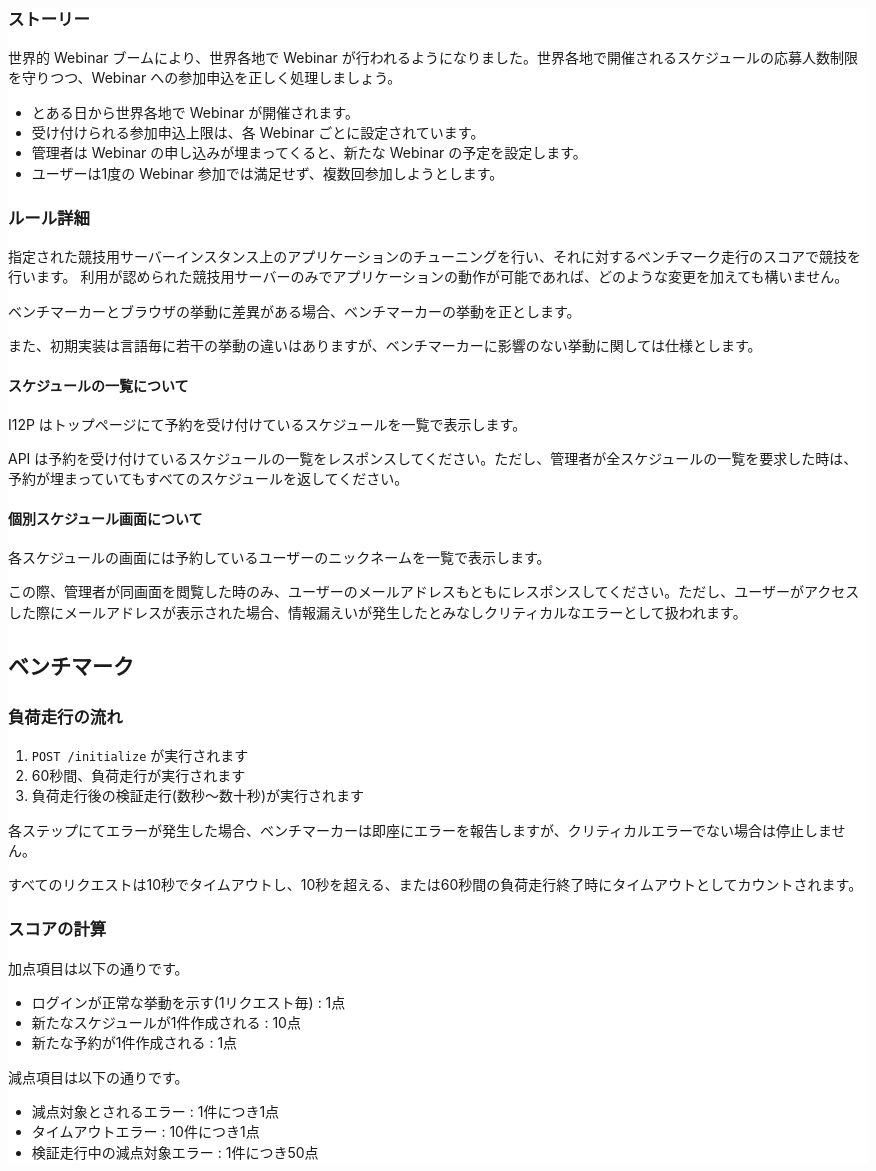 ### ストーリー

世界的 Webinar ブームにより、世界各地で Webinar が行われるようになりました。世界各地で開催されるスケジュールの応募人数制限を守りつつ、Webinar への参加申込を正しく処理しましょう。

- とある日から世界各地で Webinar が開催されます。
- 受け付けられる参加申込上限は、各 Webinar ごとに設定されています。
- 管理者は Webinar の申し込みが埋まってくると、新たな Webinar の予定を設定します。
- ユーザーは1度の Webinar 参加では満足せず、複数回参加しようとします。

### ルール詳細

指定された競技用サーバーインスタンス上のアプリケーションのチューニングを行い、それに対するベンチマーク走行のスコアで競技を行います。 利用が認められた競技用サーバーのみでアプリケーションの動作が可能であれば、どのような変更を加えても構いません。

ベンチマーカーとブラウザの挙動に差異がある場合、ベンチマーカーの挙動を正とします。

また、初期実装は言語毎に若干の挙動の違いはありますが、ベンチマーカーに影響のない挙動に関しては仕様とします。

#### スケジュールの一覧について

I12P はトップページにて予約を受け付けているスケジュールを一覧で表示します。

API は予約を受け付けているスケジュールの一覧をレスポンスしてください。ただし、管理者が全スケジュールの一覧を要求した時は、予約が埋まっていてもすべてのスケジュールを返してください。

#### 個別スケジュール画面について

各スケジュールの画面には予約しているユーザーのニックネームを一覧で表示します。

この際、管理者が同画面を閲覧した時のみ、ユーザーのメールアドレスもともにレスポンスしてください。ただし、ユーザーがアクセスした際にメールアドレスが表示された場合、情報漏えいが発生したとみなしクリティカルなエラーとして扱われます。

## ベンチマーク

### 負荷走行の流れ

1. `POST /initialize` が実行されます
2. 60秒間、負荷走行が実行されます
3. 負荷走行後の検証走行(数秒〜数十秒)が実行されます

各ステップにてエラーが発生した場合、ベンチマーカーは即座にエラーを報告しますが、クリティカルエラーでない場合は停止しません。

すべてのリクエストは10秒でタイムアウトし、10秒を超える、または60秒間の負荷走行終了時にタイムアウトとしてカウントされます。

### スコアの計算

加点項目は以下の通りです。

- ログインが正常な挙動を示す(1リクエスト毎) : 1点
- 新たなスケジュールが1件作成される : 10点
- 新たな予約が1件作成される : 1点

減点項目は以下の通りです。

- 減点対象とされるエラー : 1件につき1点
- タイムアウトエラー : 10件につき1点
- 検証走行中の減点対象エラー : 1件につき50点
